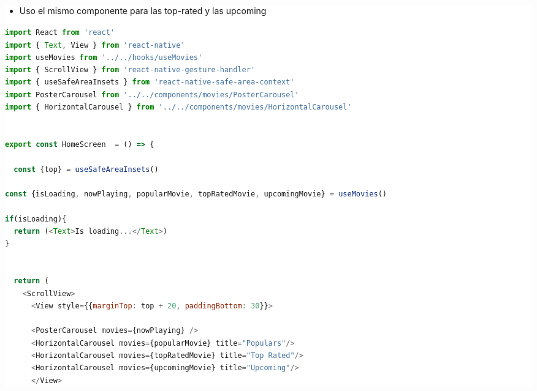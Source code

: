 - Uso el mismo componente para las top-rated y las upcoming

~~~js
import React from 'react'
import { Text, View } from 'react-native'
import useMovies from '../../hooks/useMovies'
import { ScrollView } from 'react-native-gesture-handler'
import { useSafeAreaInsets } from 'react-native-safe-area-context'
import PosterCarousel from '../../components/movies/PosterCarousel'
import { HorizontalCarousel } from '../../components/movies/HorizontalCarousel'


export const HomeScreen  = () => {

  const {top} = useSafeAreaInsets()

const {isLoading, nowPlaying, popularMovie, topRatedMovie, upcomingMovie} = useMovies()

if(isLoading){
  return (<Text>Is loading...</Text>)
}

  
  return (
    <ScrollView>
      <View style={{marginTop: top + 20, paddingBottom: 30}}>

      <PosterCarousel movies={nowPlaying} />
      <HorizontalCarousel movies={popularMovie} title="Populars"/>
      <HorizontalCarousel movies={topRatedMovie} title="Top Rated"/>
      <HorizontalCarousel movies={upcomingMovie} title="Upcoming"/>
      </View>
